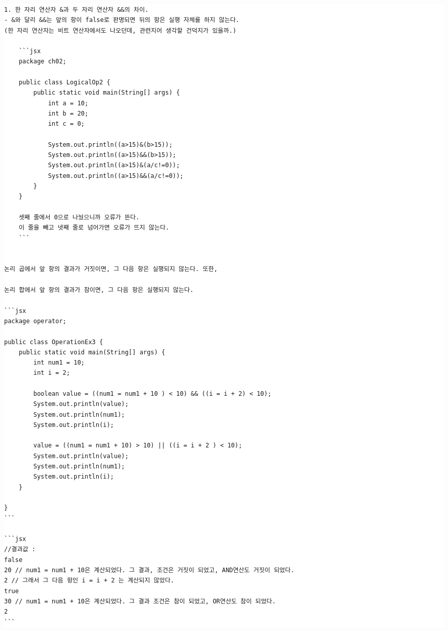     1. 한 자리 연산자 &과 두 자리 연산자 &&의 차이.
    - &와 달리 &&는 앞의 항이 false로 판명되면 뒤의 항은 실행 자체를 하지 않는다.
    (한 자리 연산자는 비트 연산자에서도 나오던데, 관련지어 생각할 건덕지가 있을까.)
        
        ```jsx
        package ch02;
        
        public class LogicalOp2 {
        	public static void main(String[] args) {
        		int a = 10;
        		int b = 20;
        		int c = 0;
        		
        		System.out.println((a>15)&(b>15));
        		System.out.println((a>15)&&(b>15));
        		System.out.println((a>15)&(a/c!=0));
        		System.out.println((a>15)&&(a/c!=0));
        	}
        }
        
        셋째 줄에서 0으로 나눴으니까 오류가 뜬다.
        이 줄을 빼고 넷째 줄로 넘어가면 오류가 뜨지 않는다.
        ```
        
    
    논리 곱에서 앞 항의 결과가 거짓이면, 그 다음 항은 실행되지 않는다. 또한, 
    
    논리 합에서 앞 항의 결과가 참이면, 그 다음 항은 실행되지 않는다.
    
    ```jsx
    package operator;
    
    public class OperationEx3 {
    	public static void main(String[] args) {
    		int num1 = 10;
    		int i = 2;
    		
    		boolean value = ((num1 = num1 + 10 ) < 10) && ((i = i + 2) < 10);
    		System.out.println(value);
    		System.out.println(num1);
    		System.out.println(i);
    		
    		value = ((num1 = num1 + 10) > 10) || ((i = i + 2 ) < 10);
    		System.out.println(value);
    		System.out.println(num1);
    		System.out.println(i);
    	}
    
    }
    ```
    
    ```jsx
    //결과값 :
    false 
    20 // num1 = num1 + 10은 계산되었다. 그 결과, 조건은 거짓이 되었고, AND연산도 거짓이 되었다.
    2 // 그래서 그 다음 항인 i = i + 2 는 계산되지 않았다.
    true
    30 // num1 = num1 + 10은 계산되었다. 그 결과 조건은 참이 되었고, OR연산도 참이 되었다.
    2
    ```
    